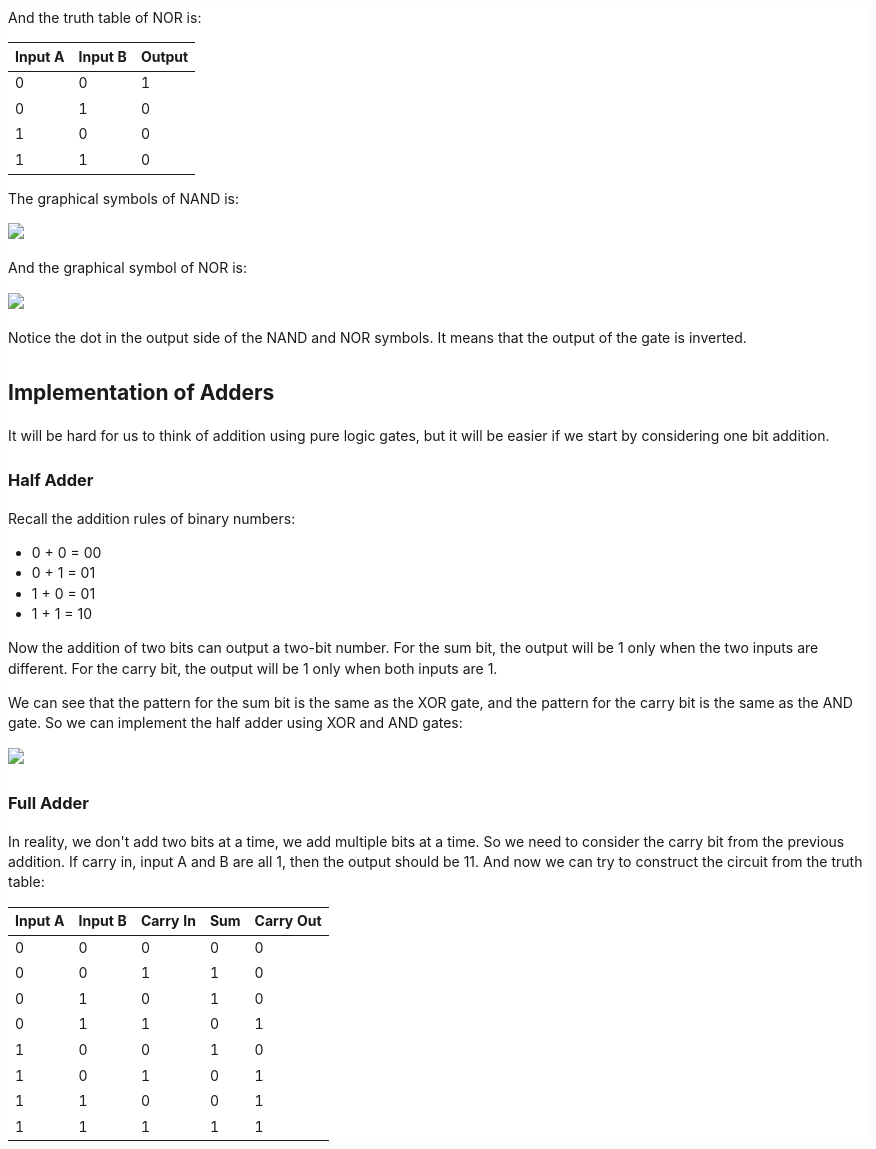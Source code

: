 And the truth table of NOR is:

| Input A | Input B | Output |
|------|--------|--------|
|  0   |   0    |   1    |
|  0   |   1    |   0    |
|  1   |   0    |   0    |
|  1   |   1    |   0    |

The graphical symbols of NAND is: 

![](/img/digital_circuit/1/nand.png)

And the graphical symbol of NOR is:

![](/img/digital_circuit/1/nor.png)

Notice the dot in the output side of the NAND and NOR symbols. It means that the output of the gate is inverted.

## Implementation of Adders 

It will be hard for us to think of addition using pure logic gates, but it will be easier if we start by considering one bit addition.

### Half Adder

Recall the addition rules of binary numbers:

- 0 + 0 = 00
- 0 + 1 = 01
- 1 + 0 = 01
- 1 + 1 = 10

Now the addition of two bits can output a two-bit number. For the sum bit, the output will be 1 only when the two inputs are different. For the carry bit, the output will be 1 only when both inputs are 1.

We can see that the pattern for the sum bit is the same as the XOR gate, and the pattern for the carry bit is the same as the AND gate. So we can implement the half adder using XOR and AND gates:

![](/img/digital_circuit/1/half_adder.jpg)

### Full Adder

In reality, we don't add two bits at a time, we add multiple bits at a time. So we need to consider the carry bit from the previous addition. If carry in, input A and B are all 1, then the output should be 11. And now we can try to construct the circuit from the truth table:

| Input A | Input B | Carry In | Sum | Carry Out |
|------|--------|--------|--------|--------|
|  0   |   0    |   0    |   0    |   0    |
|  0   |   0    |   1    |   1    |   0    |
|  0   |   1    |   0    |   1    |   0    |
|  0   |   1    |   1    |   0    |   1    |
|  1   |   0    |   0    |   1    |   0    |
|  1   |   0    |   1    |   0    |   1    |
|  1   |   1    |   0    |   0    |   1    |
|  1   |   1    |   1    |   1    |   1    |